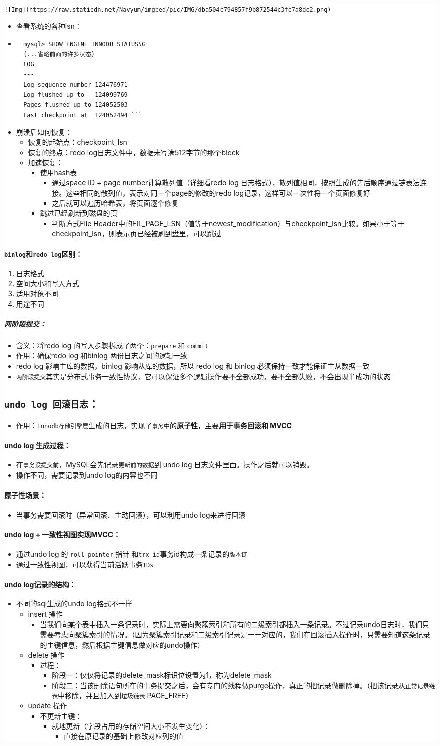     ![Img](https://raw.staticdn.net/Navyum/imgbed/pic/IMG/dba504c794857f9b872544c3fc7a8dc2.png)
* 查看系统的各种lsn：
* ``` 
    mysql> SHOW ENGINE INNODB STATUS\G
    (...省略前面的许多状态)
    LOG
    ---
    Log sequence number 124476971
    Log flushed up to   124099769
    Pages flushed up to 124052503
    Last checkpoint at  124052494 ```
* 崩溃后如何恢复：
    * 恢复的起始点：checkpoint_lsn
    * 恢复的终点：redo log日志文件中，数据未写满512字节的那个block
    * 加速恢复：
        * 使用hash表
            * 通过space ID + page number计算散列值（详细看redo log 日志格式），散列值相同，按照生成的先后顺序通过链表法连接。这些相同的散列值，表示对同一个page的修改的redo log记录，这样可以一次性将一个页面修复好
            * 之后就可以遍历哈希表，将页面逐个修复
        * 跳过已经刷新到磁盘的页
            * 判断方式File Header中的FIL_PAGE_LSN（值等于newest_modification）与checkpoint_lsn比较。如果小于等于checkpoint_lsn，则表示页已经被刷到盘里，可以跳过
    
#### `binlog`和`redo log`区别：
1. 日志格式
2. 空间大小和写入方式
3. 适用对象不同
4. 用途不同

##### 两阶段提交：
* 含义：将redo log 的写入步骤拆成了两个：`prepare` 和 `commit`
* 作用：确保redo log 和binlog 两份日志之间的逻辑一致
* redo log 影响主库的数据，binlog 影响从库的数据，所以 redo log 和 binlog 必须保持一致才能保证主从数据一致
* `两阶段提交`其实是分布式事务一致性协议，它可以保证多个逻辑操作要不全部成功，要不全部失败，不会出现半成功的状态

## `undo log 回滚日志`：
* 作用：`Innodb存储引擎层`生成的日志，实现了`事务中`的**原子性**，主要**用于事务回滚和 MVCC**

#### undo log 生成过程：
* 在`事务没提交前`，MySQL会先记录`更新前的数据`到 undo log 日志文件里面。操作之后就可以销毁。
* 操作不同，需要记录到undo log的内容也不同

#### 原子性场景：
* 当事务需要回滚时（异常回滚、主动回滚），可以利用undo log来进行回滚

#### undo log + 一致性视图实现MVCC：
* 通过undo log 的 `roll_pointer` 指针 和`trx_id`事务id构成一条记录的`版本链`
* 通过一致性视图，可以获得当前活跃事务`IDs`

#### undo log记录的结构：
* 不同的sql生成的undo log格式不一样
    * insert 操作
        * 当我们向某个表中插入一条记录时，实际上需要向聚簇索引和所有的二级索引都插入一条记录。不过记录undo日志时，我们只需要考虑向聚簇索引的情况。（因为聚簇索引记录和二级索引记录是一一对应的，我们在回滚插入操作时，只需要知道这条记录的主键信息，然后根据主键信息做对应的undo操作）
    * delete 操作
        * 过程：
            * 阶段一：仅仅将记录的delete_mask标识位设置为1，称为delete_mask
            * 阶段二：当该删除语句所在的事务提交之后，会有专门的线程做purge操作，真正的把记录做删除掉。（把该记录从`正常记录链表`中移除，并且加入到`垃圾链表` PAGE_FREE）
    * update 操作
        * 不更新主键：
            * 就地更新（字段占用的存储空间大小不发生变化）：
                * 直接在原记录的基础上修改对应列的值